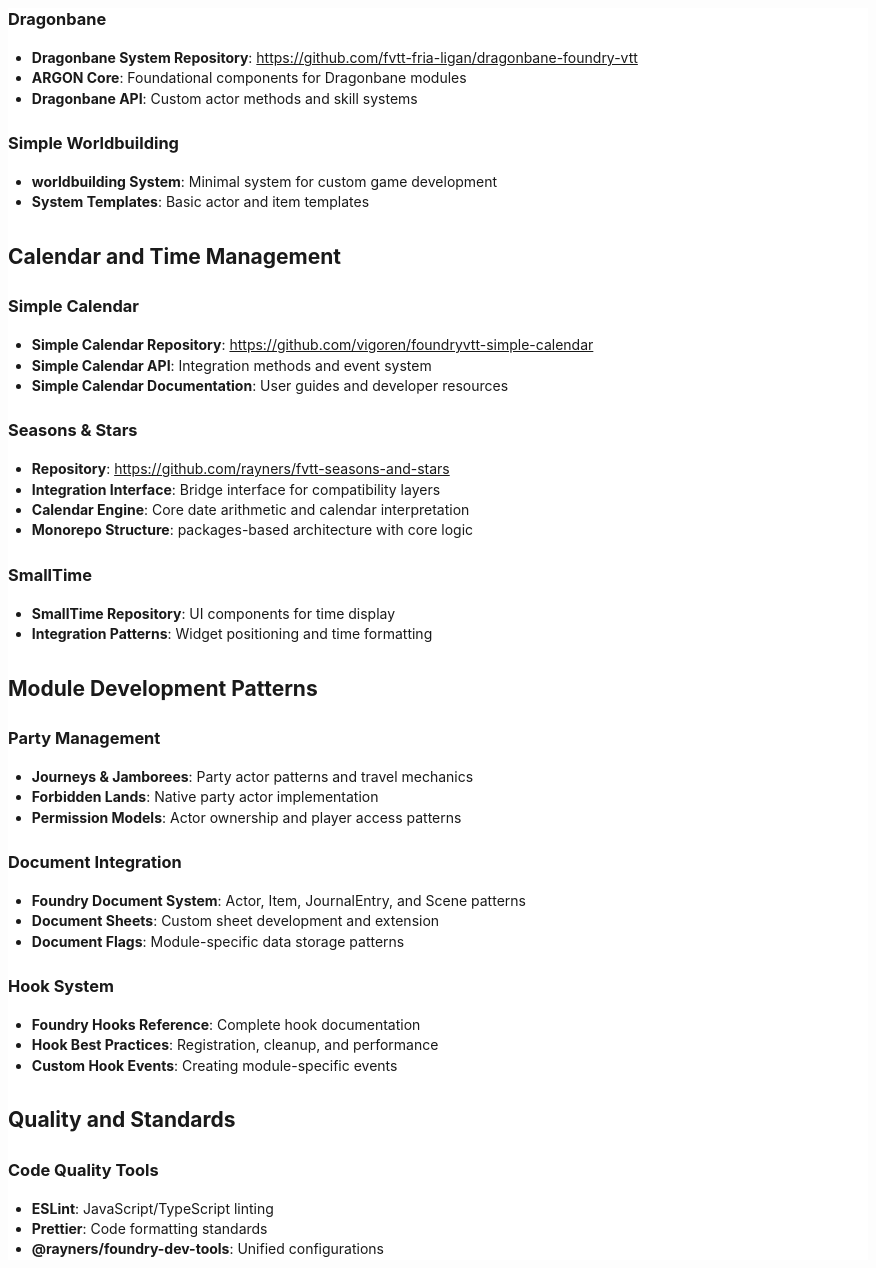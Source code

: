 ### Dragonbane
- **Dragonbane System Repository**: https://github.com/fvtt-fria-ligan/dragonbane-foundry-vtt
- **ARGON Core**: Foundational components for Dragonbane modules
- **Dragonbane API**: Custom actor methods and skill systems

### Simple Worldbuilding
- **worldbuilding System**: Minimal system for custom game development
- **System Templates**: Basic actor and item templates

## Calendar and Time Management

### Simple Calendar
- **Simple Calendar Repository**: https://github.com/vigoren/foundryvtt-simple-calendar
- **Simple Calendar API**: Integration methods and event system
- **Simple Calendar Documentation**: User guides and developer resources

### Seasons & Stars
- **Repository**: https://github.com/rayners/fvtt-seasons-and-stars
- **Integration Interface**: Bridge interface for compatibility layers
- **Calendar Engine**: Core date arithmetic and calendar interpretation
- **Monorepo Structure**: packages-based architecture with core logic

### SmallTime
- **SmallTime Repository**: UI components for time display
- **Integration Patterns**: Widget positioning and time formatting

## Module Development Patterns

### Party Management
- **Journeys & Jamborees**: Party actor patterns and travel mechanics
- **Forbidden Lands**: Native party actor implementation
- **Permission Models**: Actor ownership and player access patterns

### Document Integration
- **Foundry Document System**: Actor, Item, JournalEntry, and Scene patterns
- **Document Sheets**: Custom sheet development and extension
- **Document Flags**: Module-specific data storage patterns

### Hook System
- **Foundry Hooks Reference**: Complete hook documentation
- **Hook Best Practices**: Registration, cleanup, and performance
- **Custom Hook Events**: Creating module-specific events

## Quality and Standards

### Code Quality Tools
- **ESLint**: JavaScript/TypeScript linting
- **Prettier**: Code formatting standards
- **@rayners/foundry-dev-tools**: Unified configurations
